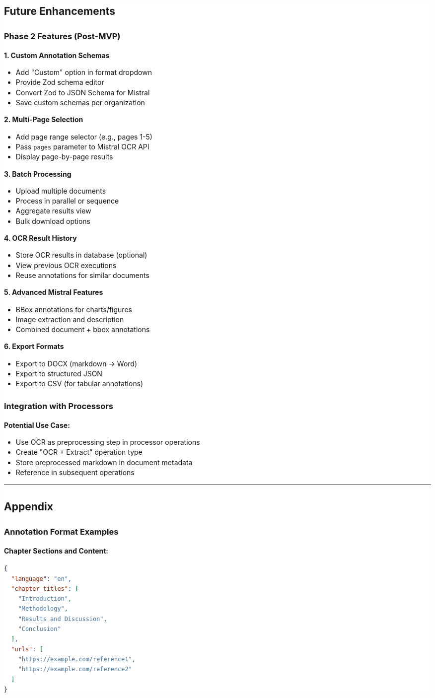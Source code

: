 
## Future Enhancements

### Phase 2 Features (Post-MVP)

**1. Custom Annotation Schemas**
- Add "Custom" option in format dropdown
- Provide Zod schema editor
- Convert Zod to JSON Schema for Mistral
- Save custom schemas per organization

**2. Multi-Page Selection**
- Add page range selector (e.g., pages 1-5)
- Pass `pages` parameter to Mistral OCR API
- Display page-by-page results

**3. Batch Processing**
- Upload multiple documents
- Process in parallel or sequence
- Aggregate results view
- Bulk download options

**4. OCR Result History**
- Store OCR results in database (optional)
- View previous OCR executions
- Reuse annotations for similar documents

**5. Advanced Mistral Features**
- BBox annotations for charts/figures
- Image extraction and description
- Combined document + bbox annotations

**6. Export Formats**
- Export to DOCX (markdown → Word)
- Export to structured JSON
- Export to CSV (for tabular annotations)

### Integration with Processors

**Potential Use Case:**
- Use OCR as preprocessing step in processor operations
- Create "OCR + Extract" operation type
- Store preprocessed markdown in document metadata
- Reference in subsequent operations

---

## Appendix

### Annotation Format Examples

**Chapter Sections and Content:**
```json
{
  "language": "en",
  "chapter_titles": [
    "Introduction",
    "Methodology",
    "Results and Discussion",
    "Conclusion"
  ],
  "urls": [
    "https://example.com/reference1",
    "https://example.com/reference2"
  ]
}
```